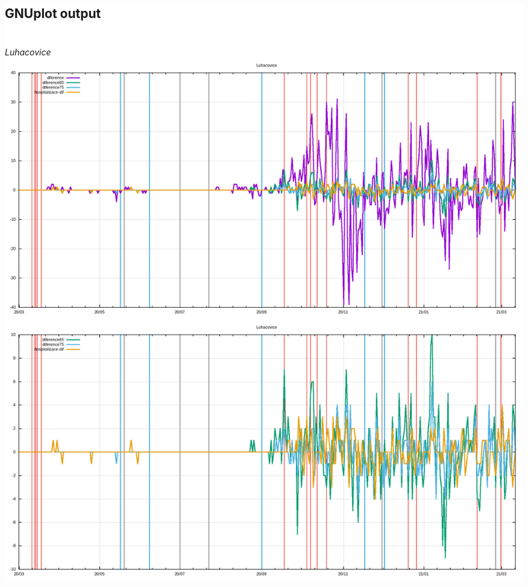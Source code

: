 ## GNUplot output
<br>
<em>Luhacovice</em><br>
<img src="./7204dif.png" width="1024"/><br>
<img src="./7204dif65.png" width="1024"/><br>